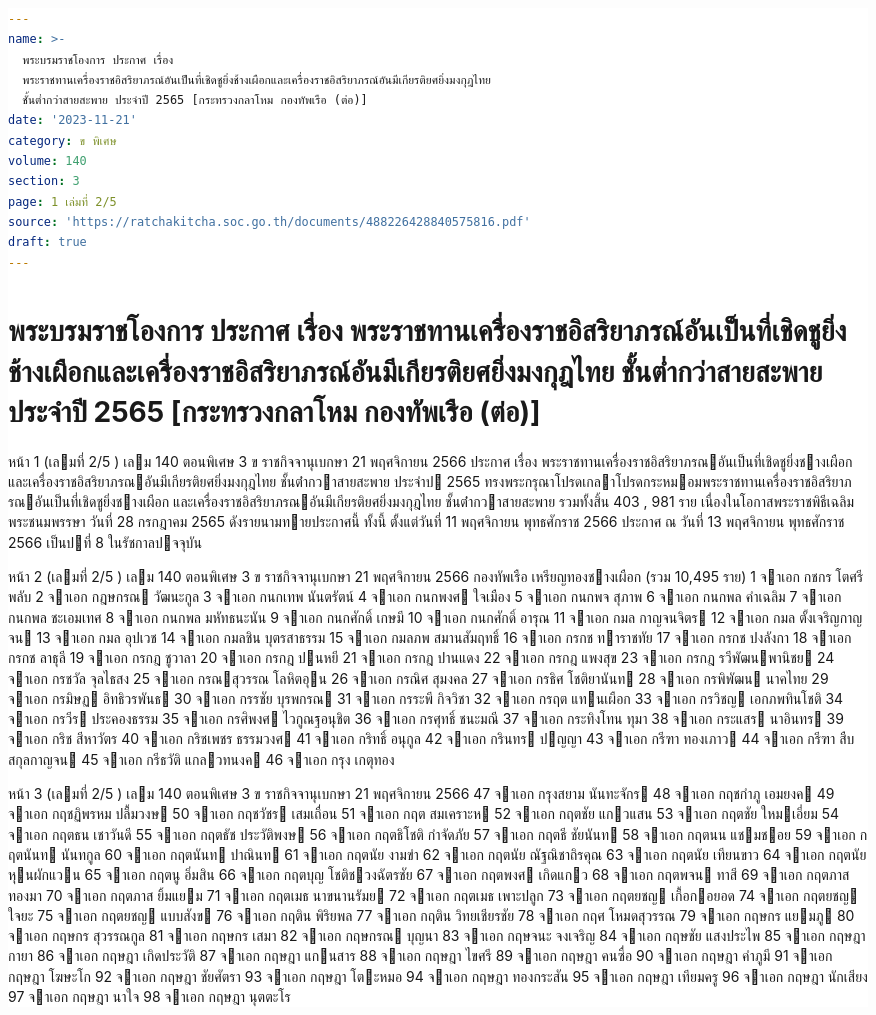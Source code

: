 ```yaml
---
name: >-
  พระบรมราชโองการ ประกาศ เรื่อง
  พระราชทานเครื่องราชอิสริยาภรณ์อันเป็นที่เชิดชูยิ่งช้างเผือกและเครื่องราชอิสริยาภรณ์อันมีเกียรติยศยิ่งมงกุฎไทย
  ชั้นต่ำกว่าสายสะพาย ประจำปี 2565 [กระทรวงกลาโหม กองทัพเรือ (ต่อ)]
date: '2023-11-21'
category: ข พิเศษ
volume: 140
section: 3
page: 1 เล่มที่ 2/5
source: 'https://ratchakitcha.soc.go.th/documents/488226428840575816.pdf'
draft: true
---
```


# พระบรมราชโองการ ประกาศ เรื่อง พระราชทานเครื่องราชอิสริยาภรณ์อันเป็นที่เชิดชูยิ่งช้างเผือกและเครื่องราชอิสริยาภรณ์อันมีเกียรติยศยิ่งมงกุฎไทย ชั้นต่ำกว่าสายสะพาย ประจำปี 2565 [กระทรวงกลาโหม กองทัพเรือ (ต่อ)]

หน้า 1 (เลมที่ 2/5 ) เลม 140 ตอนพิเศษ 3 ข ราชกิจจานุเบกษา 21 พฤศจิกายน 2566 ประกาศ เรื่อง พระราชทานเครื่องราชอิสริยาภรณอันเป็นที่เชิดชูยิ่งชางเผือก และเครื่องราชอิสริยาภรณอันมีเกียรติยศยิ่งมงกุฎไทย ชั้นต่ํากวาสายสะพาย ประจําป 2565 ทรงพระกรุณาโปรดเกลาโปรดกระหมอมพระราชทานเครื่องราชอิสริยาภรณอันเป็นที่เชิดชูยิ่งชางเผือก และเครื่องราชอิสริยาภรณอันมีเกียรติยศยิ่งมงกุฎไทย ชั้นต่ํากวาสายสะพาย รวมทั้งสิ้น 403 , 981 ราย เนื่องในโอกาสพระราชพิธีเฉลิมพระชนมพรรษา วันที่ 28 กรกฎาคม 2565 ดังรายนามทายประกาศนี้ ทั้งนี้ ตั้งแต่วันที่ 11 พฤศจิกายน พุทธศักราช 2566 ประกาศ ณ วันที่ 13 พฤศจิกายน พุทธศักราช 2566 เป็นปที่ 8 ในรัชกาลปจจุบัน

หน้า 2 (เลมที่ 2/5 ) เลม 140 ตอนพิเศษ 3 ข ราชกิจจานุเบกษา 21 พฤศจิกายน 2566 กองทัพเรือ เหรียญทองชางเผือก (รวม 10,495 ราย) 1 จาเอก กชกร โตศรีพลับ 2 จาเอก กฎษกรณ วัฒนะกูล 3 จาเอก กนกเทพ นันตรัตน์ 4 จาเอก กนกพงศ ใจเมือง 5 จาเอก กนกพจ สุภาพ 6 จาเอก กนกพล คําเฉลิม 7 จาเอก กนกพล ชะเอมเทศ 8 จาเอก กนกพล มหัทธนะนัน 9 จาเอก กนกศักดิ์ เกษมี 10 จาเอก กนกศักดิ์ อารุณ 11 จาเอก กมล กาญจนจิตร 12 จาเอก กมล ตั้งเจริญกาญจน 13 จาเอก กมล อุปเวช 14 จาเอก กมลชิน บุตรสาธรรม 15 จาเอก กมลภพ สมานสัมฤทธิ์ 16 จาเอก กรกช ทาราชทัย 17 จาเอก กรกช ปงลังกา 18 จาเอก กรกช ลาธุลี 19 จาเอก กรกฎ ชูวาลา 20 จาเอก กรกฎ ปนหยี 21 จาเอก กรกฎ ปานแดง 22 จาเอก กรกฎ แพงสุข 23 จาเอก กรกฎ รวีพัฒนพานิชย 24 จาเอก กรชวัล จุลไธสง 25 จาเอก กรณสุวรรณ โลหิตอุน 26 จาเอก กรณิศ สุมงคล 27 จาเอก กรธิศ โชติยานันท 28 จาเอก กรพิพัฒน นาคไทย 29 จาเอก กรมิษฏ อิทธิวรพันธ 30 จาเอก กรรชัย บุรพกรณ 31 จาเอก กรระพี กิจวิชา 32 จาเอก กรฤต แทนเผือก 33 จาเอก กรวิชญ เอกภพทินโชติ 34 จาเอก กรวีร ประคองธรรม 35 จาเอก กรศิพงศ ไวกูณฐอนุชิต 36 จาเอก กรศุทธิ์ ชนะมณี 37 จาเอก กระทิงโทน ทุมา 38 จาเอก กระแสร นาอินทร 39 จาเอก กริช สีหาวัตร 40 จาเอก กริชเพชร ธรรมวงศ 41 จาเอก กริทธิ์ อนุกูล 42 จาเอก กรินทร ปญญา 43 จาเอก กรีฑา ทองเภาว 44 จาเอก กรีฑา สืบสกุลกาญจน 45 จาเอก กรีธวัติ แกลวทนงค 46 จาเอก กรุง เกตุทอง

หน้า 3 (เลมที่ 2/5 ) เลม 140 ตอนพิเศษ 3 ข ราชกิจจานุเบกษา 21 พฤศจิกายน 2566 47 จาเอก กรุงสยาม นันทะจักร 48 จาเอก กฤชกําภู เอมยงค 49 จาเอก กฤชฏิพรหม ปลื้มวงษ 50 จาเอก กฤชวัชร เสมเถื่อน 51 จาเอก กฤต สมเคราะห 52 จาเอก กฤตชัย แกวแสน 53 จาเอก กฤตชัย ใหมเอี่ยม 54 จาเอก กฤตธน เชาวันดี 55 จาเอก กฤตธัช ประวัติพงษ 56 จาเอก กฤตธิโชติ กําจัดภัย 57 จาเอก กฤตธี ชัยนันท 58 จาเอก กฤตนน แชมชอย 59 จาเอก กฤตนันท นันทกูล 60 จาเอก กฤตนันท ปาณินท 61 จาเอก กฤตนัย งามขํา 62 จาเอก กฤตนัย ณัฐณิชาถิรคุณ 63 จาเอก กฤตนัย เทียนขาว 64 จาเอก กฤตนัย หุนผักแวน 65 จาเอก กฤตนู อิ่มสิน 66 จาเอก กฤตบุญ โชติชวงฉัตรชัย 67 จาเอก กฤตพงศ เกิดแกว 68 จาเอก กฤตพจน ทาสี 69 จาเอก กฤตภาส ทองมา 70 จาเอก กฤตภาส ยิ้มแยม 71 จาเอก กฤตเมธ นาขนานรัมย 72 จาเอก กฤตเมธ เพาะปลูก 73 จาเอก กฤตยชญ เกื้อกอยอด 74 จาเอก กฤตยชญ ใจยะ 75 จาเอก กฤตยชญ แบบสังข 76 จาเอก กฤติน พิริยพล 77 จาเอก กฤติน วิทยเชียรชัย 78 จาเอก กฤศ โหมดสุวรรณ 79 จาเอก กฤษกร แยมภู 80 จาเอก กฤษกร สุวรรณกูล 81 จาเอก กฤษกร เสมา 82 จาเอก กฤษกรณ บุญนา 83 จาเอก กฤษจนะ จงเจริญ 84 จาเอก กฤษชัย แสงประไพ 85 จาเอก กฤษฎา กายา 86 จาเอก กฤษฎา เกิดประวัติ 87 จาเอก กฤษฎา แกนสาร 88 จาเอก กฤษฎา ไขศรี 89 จาเอก กฤษฎา คนซื่อ 90 จาเอก กฤษฎา คําภูมี 91 จาเอก กฤษฎา โฆษะโก 92 จาเอก กฤษฎา ชัยศัตรา 93 จาเอก กฤษฎา โตะหมอ 94 จาเอก กฤษฎา ทองกระสัน 95 จาเอก กฤษฎา เทียมครู 96 จาเอก กฤษฎา นักเสียง 97 จาเอก กฤษฎา นาใจ 98 จาเอก กฤษฎา นุตตะโร
